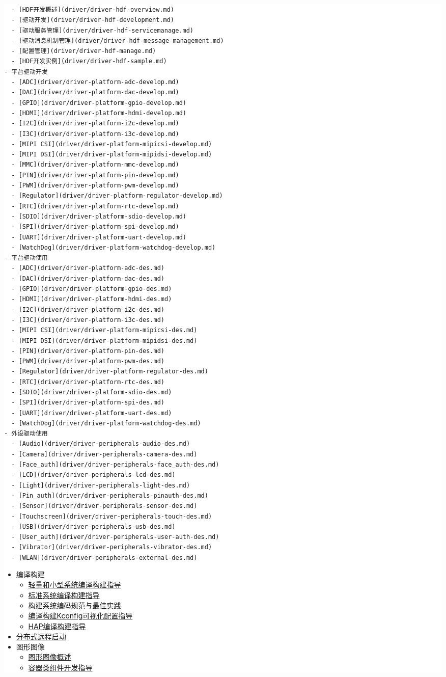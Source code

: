       - [HDF开发概述](driver/driver-hdf-overview.md)
      - [驱动开发](driver/driver-hdf-development.md)
      - [驱动服务管理](driver/driver-hdf-servicemanage.md)
      - [驱动消息机制管理](driver/driver-hdf-message-management.md)
      - [配置管理](driver/driver-hdf-manage.md)
      - [HDF开发实例](driver/driver-hdf-sample.md)
    - 平台驱动开发
      - [ADC](driver/driver-platform-adc-develop.md)
      - [DAC](driver/driver-platform-dac-develop.md)
      - [GPIO](driver/driver-platform-gpio-develop.md)
      - [HDMI](driver/driver-platform-hdmi-develop.md)
      - [I2C](driver/driver-platform-i2c-develop.md)
      - [I3C](driver/driver-platform-i3c-develop.md)
      - [MIPI CSI](driver/driver-platform-mipicsi-develop.md)
      - [MIPI DSI](driver/driver-platform-mipidsi-develop.md)
      - [MMC](driver/driver-platform-mmc-develop.md)
      - [PIN](driver/driver-platform-pin-develop.md)
      - [PWM](driver/driver-platform-pwm-develop.md)
      - [Regulator](driver/driver-platform-regulator-develop.md)
      - [RTC](driver/driver-platform-rtc-develop.md)
      - [SDIO](driver/driver-platform-sdio-develop.md)
      - [SPI](driver/driver-platform-spi-develop.md)
      - [UART](driver/driver-platform-uart-develop.md)
      - [WatchDog](driver/driver-platform-watchdog-develop.md)
    - 平台驱动使用
      - [ADC](driver/driver-platform-adc-des.md)
      - [DAC](driver/driver-platform-dac-des.md)
      - [GPIO](driver/driver-platform-gpio-des.md)
      - [HDMI](driver/driver-platform-hdmi-des.md)
      - [I2C](driver/driver-platform-i2c-des.md)
      - [I3C](driver/driver-platform-i3c-des.md)
      - [MIPI CSI](driver/driver-platform-mipicsi-des.md)
      - [MIPI DSI](driver/driver-platform-mipidsi-des.md)
      - [PIN](driver/driver-platform-pin-des.md)
      - [PWM](driver/driver-platform-pwm-des.md)
      - [Regulator](driver/driver-platform-regulator-des.md)
      - [RTC](driver/driver-platform-rtc-des.md)
      - [SDIO](driver/driver-platform-sdio-des.md)
      - [SPI](driver/driver-platform-spi-des.md)
      - [UART](driver/driver-platform-uart-des.md)
      - [WatchDog](driver/driver-platform-watchdog-des.md)
    - 外设驱动使用
      - [Audio](driver/driver-peripherals-audio-des.md)
      - [Camera](driver/driver-peripherals-camera-des.md)
      - [Face_auth](driver/driver-peripherals-face_auth-des.md)
      - [LCD](driver/driver-peripherals-lcd-des.md)
      - [Light](driver/driver-peripherals-light-des.md)
      - [Pin_auth](driver/driver-peripherals-pinauth-des.md)
      - [Sensor](driver/driver-peripherals-sensor-des.md)
      - [Touchscreen](driver/driver-peripherals-touch-des.md)
      - [USB](driver/driver-peripherals-usb-des.md)
      - [User_auth](driver/driver-peripherals-user-auth-des.md)
      - [Vibrator](driver/driver-peripherals-vibrator-des.md)
      - [WLAN](driver/driver-peripherals-external-des.md)
  - 编译构建
    - [轻量和小型系统编译构建指导](subsystems/subsys-build-mini-lite.md)
    - [标准系统编译构建指导](subsystems/subsys-build-standard-large.md)
    - [构建系统编码规范与最佳实践](subsystems/subsys-build-gn-coding-style-and-best-practice.md)
    - [编译构建Kconfig可视化配置指导](subsystems/subsys-build-gn-kconfig-visual-config-guide.md)
    - [HAP编译构建指导](subsystems/subsys-build-gn-hap-compilation-guide.md)
  - [分布式远程启动](subsystems/subsys-remote-start.md)
  - 图形图像
    - [图形图像概述](subsystems/subsys-graphics-overview.md)
    - [容器类组件开发指导](subsystems/subsys-graphics-container-guide.md)